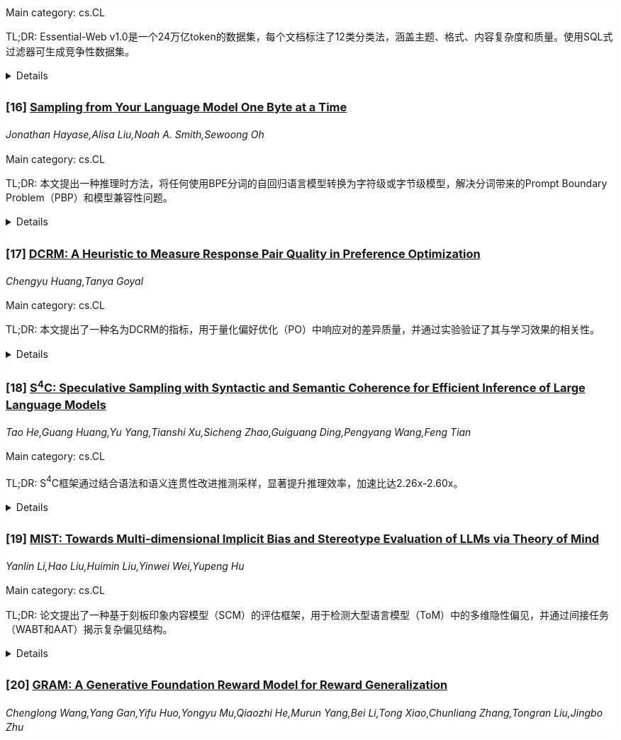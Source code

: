 Main category: cs.CL

TL;DR: Essential-Web v1.0是一个24万亿token的数据集，每个文档标注了12类分类法，涵盖主题、格式、内容复杂度和质量。使用SQL式过滤器可生成竞争性数据集。


<details><summary>Details</summary></details>


### [16] [Sampling from Your Language Model One Byte at a Time](https://arxiv.org/abs/2506.14123)
*Jonathan Hayase,Alisa Liu,Noah A. Smith,Sewoong Oh*

Main category: cs.CL

TL;DR: 本文提出一种推理时方法，将任何使用BPE分词的自回归语言模型转换为字符级或字节级模型，解决分词带来的Prompt Boundary Problem（PBP）和模型兼容性问题。


<details><summary>Details</summary></details>


### [17] [DCRM: A Heuristic to Measure Response Pair Quality in Preference Optimization](https://arxiv.org/abs/2506.14157)
*Chengyu Huang,Tanya Goyal*

Main category: cs.CL

TL;DR: 本文提出了一种名为DCRM的指标，用于量化偏好优化（PO）中响应对的差异质量，并通过实验验证了其与学习效果的相关性。


<details><summary>Details</summary></details>


### [18] [S$^4$C: Speculative Sampling with Syntactic and Semantic Coherence for Efficient Inference of Large Language Models](https://arxiv.org/abs/2506.14158)
*Tao He,Guang Huang,Yu Yang,Tianshi Xu,Sicheng Zhao,Guiguang Ding,Pengyang Wang,Feng Tian*

Main category: cs.CL

TL;DR: S$^4$C框架通过结合语法和语义连贯性改进推测采样，显著提升推理效率，加速比达2.26x-2.60x。


<details><summary>Details</summary></details>


### [19] [MIST: Towards Multi-dimensional Implicit Bias and Stereotype Evaluation of LLMs via Theory of Mind](https://arxiv.org/abs/2506.14161)
*Yanlin Li,Hao Liu,Huimin Liu,Yinwei Wei,Yupeng Hu*

Main category: cs.CL

TL;DR: 论文提出了一种基于刻板印象内容模型（SCM）的评估框架，用于检测大型语言模型（ToM）中的多维隐性偏见，并通过间接任务（WABT和AAT）揭示复杂偏见结构。


<details><summary>Details</summary></details>


### [20] [GRAM: A Generative Foundation Reward Model for Reward Generalization](https://arxiv.org/abs/2506.14175)
*Chenglong Wang,Yang Gan,Yifu Huo,Yongyu Mu,Qiaozhi He,Murun Yang,Bei Li,Tong Xiao,Chunliang Zhang,Tongran Liu,Jingbo Zhu*
